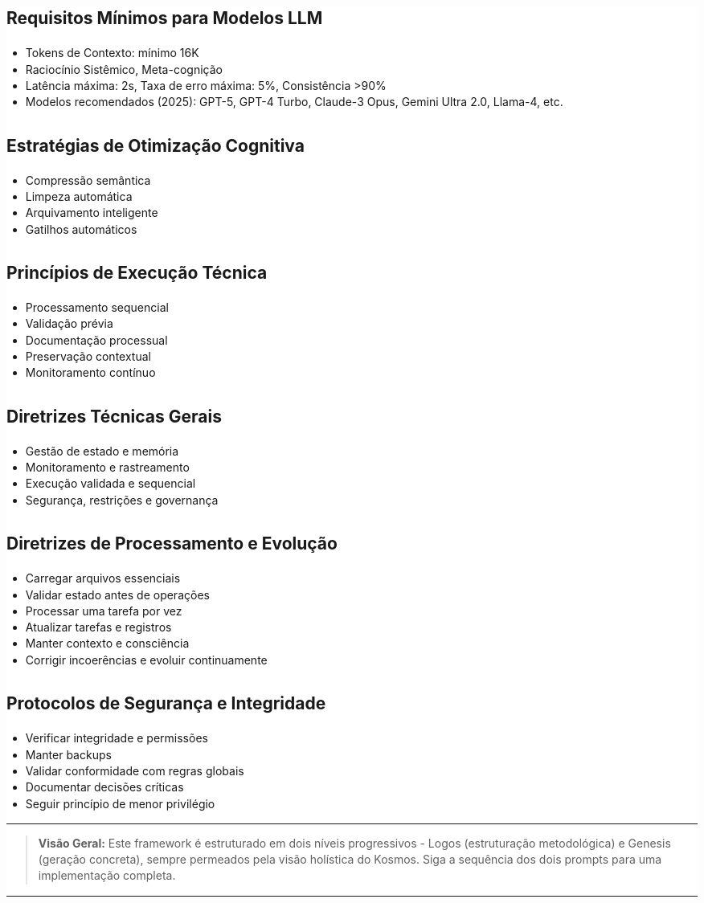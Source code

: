 
## Requisitos Mínimos para Modelos LLM
- Tokens de Contexto: mínimo 16K
- Raciocínio Sistêmico, Meta-cognição
- Latência máxima: 2s, Taxa de erro máxima: 5%, Consistência >90%
- Modelos recomendados (2025): GPT-5, GPT-4 Turbo, Claude-3 Opus, Gemini Ultra 2.0, Llama-4, etc.

## Estratégias de Otimização Cognitiva
- Compressão semântica
- Limpeza automática
- Arquivamento inteligente
- Gatilhos automáticos

## Princípios de Execução Técnica
- Processamento sequencial
- Validação prévia
- Documentação processual
- Preservação contextual
- Monitoramento contínuo

## Diretrizes Técnicas Gerais
- Gestão de estado e memória
- Monitoramento e rastreamento
- Execução validada e sequencial
- Segurança, restrições e governança

## Diretrizes de Processamento e Evolução
- Carregar arquivos essenciais
- Validar estado antes de operações
- Processar uma tarefa por vez
- Atualizar tarefas e registros
- Manter contexto e consciência
- Corrigir incoerências e evoluir continuamente

## Protocolos de Segurança e Integridade
- Verificar integridade e permissões
- Manter backups
- Validar conformidade com regras globais
- Documentar decisões críticas
- Seguir princípio de menor privilégio

---

> **Visão Geral:** Este framework é estruturado em dois níveis progressivos - Logos (estruturação metodológica) e Genesis (geração concreta), sempre permeados pela visão holística do Kosmos. Siga a sequência dos dois prompts para uma implementação completa.
---
